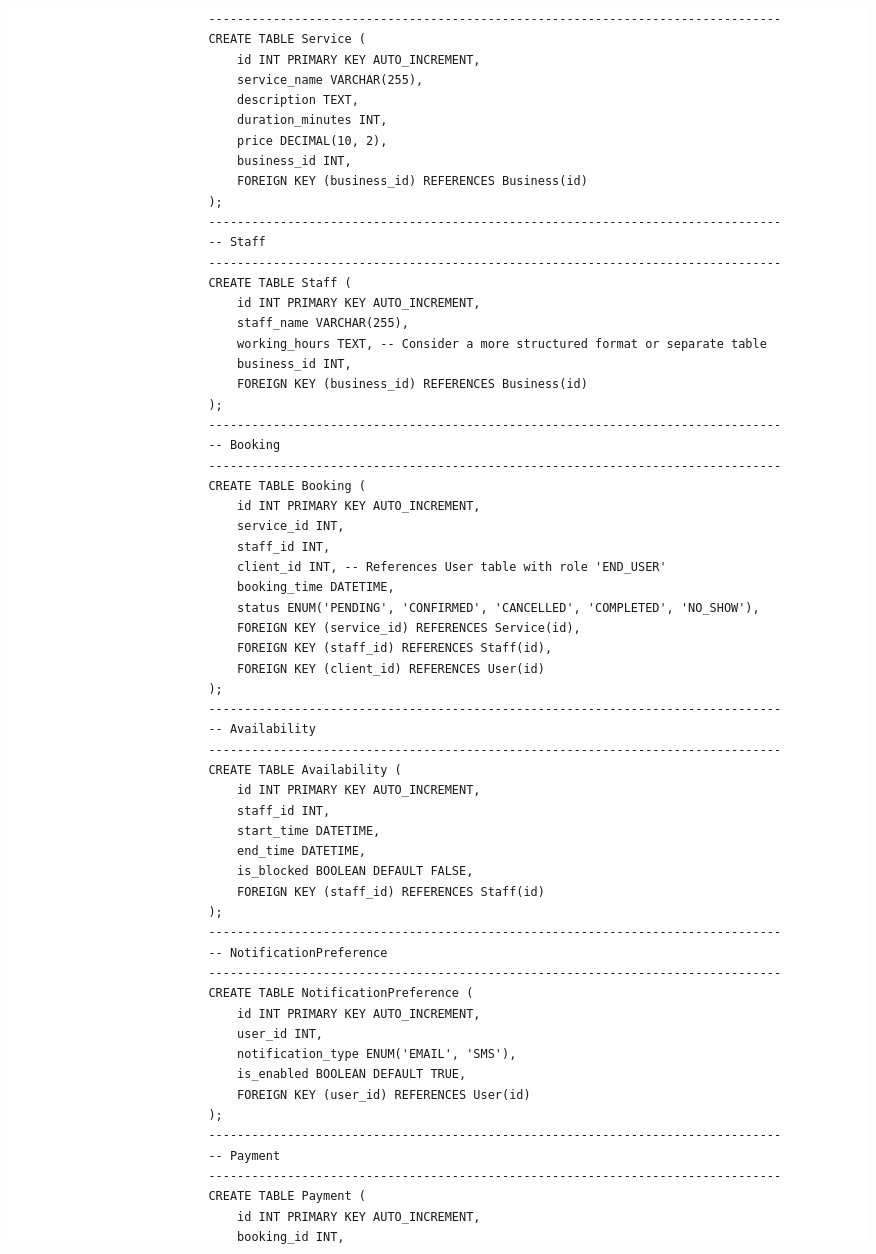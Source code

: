                                 --------------------------------------------------------------------------------
                                CREATE TABLE Service (
                                    id INT PRIMARY KEY AUTO_INCREMENT,
                                    service_name VARCHAR(255),
                                    description TEXT,
                                    duration_minutes INT,
                                    price DECIMAL(10, 2),
                                    business_id INT,
                                    FOREIGN KEY (business_id) REFERENCES Business(id)
                                );
                                --------------------------------------------------------------------------------
                                -- Staff
                                --------------------------------------------------------------------------------
                                CREATE TABLE Staff (
                                    id INT PRIMARY KEY AUTO_INCREMENT,
                                    staff_name VARCHAR(255),
                                    working_hours TEXT, -- Consider a more structured format or separate table
                                    business_id INT,
                                    FOREIGN KEY (business_id) REFERENCES Business(id)
                                );
                                --------------------------------------------------------------------------------
                                -- Booking
                                --------------------------------------------------------------------------------
                                CREATE TABLE Booking (
                                    id INT PRIMARY KEY AUTO_INCREMENT,
                                    service_id INT,
                                    staff_id INT,
                                    client_id INT, -- References User table with role 'END_USER'
                                    booking_time DATETIME,
                                    status ENUM('PENDING', 'CONFIRMED', 'CANCELLED', 'COMPLETED', 'NO_SHOW'),
                                    FOREIGN KEY (service_id) REFERENCES Service(id),
                                    FOREIGN KEY (staff_id) REFERENCES Staff(id),
                                    FOREIGN KEY (client_id) REFERENCES User(id)
                                );
                                --------------------------------------------------------------------------------
                                -- Availability
                                --------------------------------------------------------------------------------
                                CREATE TABLE Availability (
                                    id INT PRIMARY KEY AUTO_INCREMENT,
                                    staff_id INT,
                                    start_time DATETIME,
                                    end_time DATETIME,
                                    is_blocked BOOLEAN DEFAULT FALSE,
                                    FOREIGN KEY (staff_id) REFERENCES Staff(id)
                                );
                                --------------------------------------------------------------------------------
                                -- NotificationPreference
                                --------------------------------------------------------------------------------
                                CREATE TABLE NotificationPreference (
                                    id INT PRIMARY KEY AUTO_INCREMENT,
                                    user_id INT,
                                    notification_type ENUM('EMAIL', 'SMS'),
                                    is_enabled BOOLEAN DEFAULT TRUE,
                                    FOREIGN KEY (user_id) REFERENCES User(id)
                                );
                                --------------------------------------------------------------------------------
                                -- Payment
                                --------------------------------------------------------------------------------
                                CREATE TABLE Payment (
                                    id INT PRIMARY KEY AUTO_INCREMENT,
                                    booking_id INT,